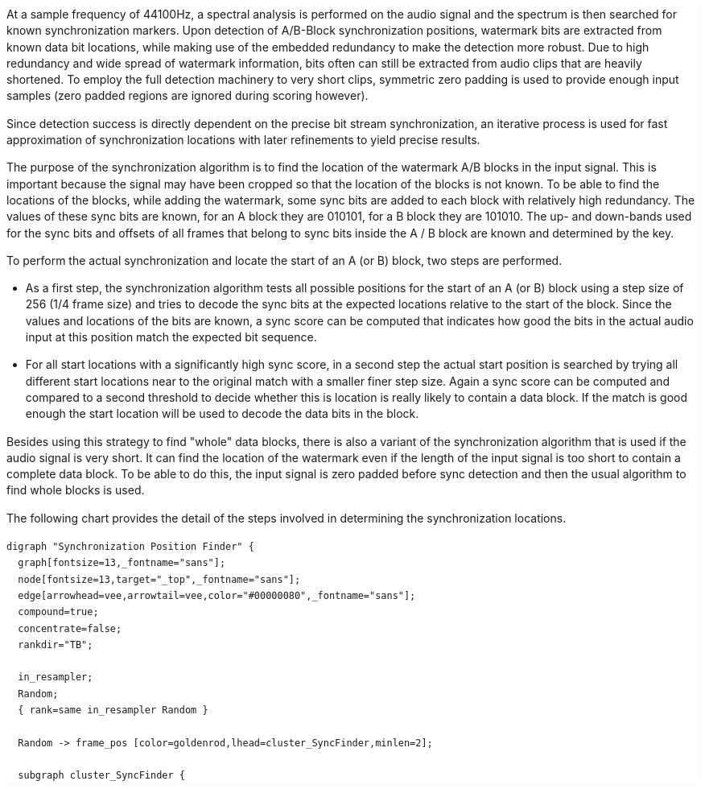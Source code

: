 At a sample frequency of 44100Hz, a spectral analysis is performed on the audio signal and the spectrum is then searched for known synchronization markers.
Upon detection of A/B-Block synchronization positions, watermark bits are extracted from known data bit locations, while making use of the embedded redundancy to make the detection more robust.
Due to high redundancy and wide spread of watermark information, bits often can still be extracted from audio clips that are heavily shortened. To employ the full detection machinery to very short clips, symmetric zero padding is used to provide enough input samples (zero padded regions are ignored during scoring however).

Since detection success is directly dependent on the precise bit stream synchronization, an iterative process is used for fast approximation of synchronization locations with later refinements to yield precise results.

The purpose of the synchronization algorithm is to find the location of the
watermark A/B blocks in the input signal. This is important because the
signal may have been cropped so that the location of the blocks is not
known. To be able to find the locations of the blocks, while adding the
watermark, some sync bits are added to each block with relatively high redundancy.
The values of these sync bits are known, for an A block they are 010101, for a
B block they are 101010. The up- and down-bands used for the sync bits and
offsets of all frames that belong to sync bits inside the A / B block are known
and determined by the key.

To perform the actual synchronization and locate the start of an A (or B) block,
two steps are performed.

* As a first step, the synchronization algorithm tests all possible positions
for the start of an A (or B) block using a step size of 256 (1/4 frame size)
and tries to decode the sync bits at the expected locations relative to the
start of the block. Since the values and locations of the bits are known, a sync
score can be computed that indicates how good the bits in the actual audio
input at this position match the expected bit sequence.

* For all start locations with a significantly high sync score, in a second
step the actual start position is searched by trying all different start
locations near to the original match with a smaller finer step size. Again
a sync score can be computed and compared to a second threshold to decide
whether this is location is really likely to contain a data block. If the match
is good enough the start location will be used to decode the data bits in the
block.

Besides using this strategy to find "whole" data blocks, there is also a
variant of the synchronization algorithm that is used if the audio signal
is very short. It can find the location of the watermark even if the length
of the input signal is too short to contain a complete data block. To be
able to do this, the input signal is zero padded before sync detection and
then the usual algorithm to find whole blocks is used.

The following chart provides the detail of the steps involved in determining the synchronization locations.


~~~~{.graphviz prog=dot}
digraph "Synchronization Position Finder" {
  graph[fontsize=13,_fontname="sans"];
  node[fontsize=13,target="_top",_fontname="sans"];
  edge[arrowhead=vee,arrowtail=vee,color="#00000080",_fontname="sans"];
  compound=true;
  concentrate=false;
  rankdir="TB";

  in_resampler;
  Random;
  { rank=same in_resampler Random }

  Random -> frame_pos [color=goldenrod,lhead=cluster_SyncFinder,minlen=2];

  subgraph cluster_SyncFinder {
~~~~